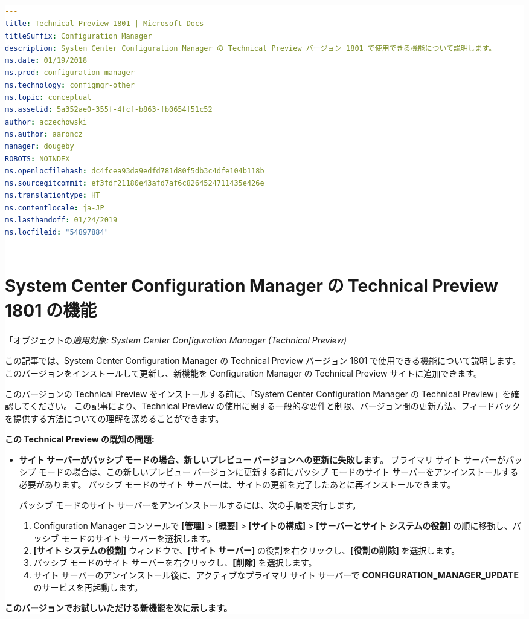 ```yaml
---
title: Technical Preview 1801 | Microsoft Docs
titleSuffix: Configuration Manager
description: System Center Configuration Manager の Technical Preview バージョン 1801 で使用できる機能について説明します。
ms.date: 01/19/2018
ms.prod: configuration-manager
ms.technology: configmgr-other
ms.topic: conceptual
ms.assetid: 5a352ae0-355f-4fcf-b863-fb0654f51c52
author: aczechowski
ms.author: aaroncz
manager: dougeby
ROBOTS: NOINDEX
ms.openlocfilehash: dc4fcea93da9edfd781d80f5db3c4dfe104b118b
ms.sourcegitcommit: ef3fdf21180e43afd7af6c8264524711435e426e
ms.translationtype: HT
ms.contentlocale: ja-JP
ms.lasthandoff: 01/24/2019
ms.locfileid: "54897884"
---
```

# <a name="capabilities-in-technical-preview-1801-for-system-center-configuration-manager"></a>System Center Configuration Manager の Technical Preview 1801 の機能

「オブジェクトの*適用対象: System Center Configuration Manager (Technical Preview)*

この記事では、System Center Configuration Manager の Technical Preview バージョン 1801 で使用できる機能について説明します。 このバージョンをインストールして更新し、新機能を Configuration Manager の Technical Preview サイトに追加できます。 

このバージョンの Technical Preview をインストールする前に、「[System Center Configuration Manager の Technical Preview](/sccm/core/get-started/technical-preview)」を確認してください。 この記事により、Technical Preview の使用に関する一般的な要件と制限、バージョン間の更新方法、フィードバックを提供する方法についての理解を深めることができます。     



**この Technical Preview の既知の問題:**
- **サイト サーバーがパッシブ モードの場合、新しいプレビュー バージョンへの更新に失敗します**。 [プライマリ サイト サーバーがパッシブ モード](/sccm/core/get-started/capabilities-in-technical-preview-1706#site-server-role-high-availability)の場合は、この新しいプレビュー バージョンに更新する前にパッシブ モードのサイト サーバーをアンインストールする必要があります。 パッシブ モードのサイト サーバーは、サイトの更新を完了したあとに再インストールできます。

  パッシブ モードのサイト サーバーをアンインストールするには、次の手順を実行します。
  1. Configuration Manager コンソールで **[管理]** > **[概要]** > **[サイトの構成]** > **[サーバーとサイト システムの役割]** の順に移動し、パッシブ モードのサイト サーバーを選択します。
  2. **[サイト システムの役割]** ウィンドウで、**[サイト サーバー]** の役割を右クリックし、**[役割の削除]** を選択します。
  3. パッシブ モードのサイト サーバーを右クリックし、**[削除]** を選択します。
  4. サイト サーバーのアンインストール後に、アクティブなプライマリ サイト サーバーで **CONFIGURATION_MANAGER_UPDATE** のサービスを再起動します。
  


**このバージョンでお試しいただける新機能を次に示します。**  


